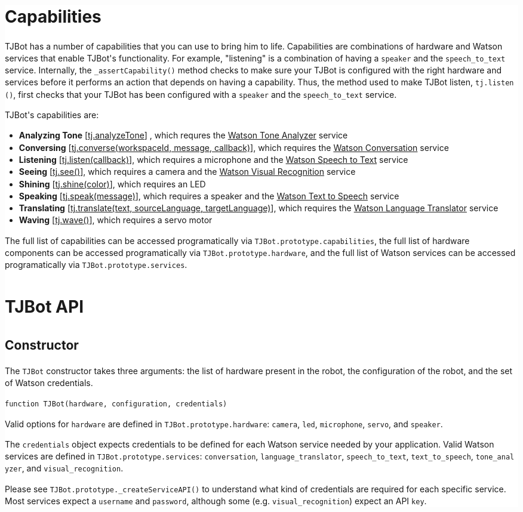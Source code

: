 # Capabilities

TJBot has a number of capabilities that you can use to bring him to life. Capabilities are combinations of hardware and Watson services that enable TJBot's functionality. For example, "listening" is a combination of having a `speaker` and the `speech_to_text` service. Internally, the `_assertCapability()` method checks to make sure your TJBot is configured with the right hardware and services before it performs an action that depends on having a capability. Thus, the method used to make TJBot listen, `tj.listen()`, first checks that your TJBot has been configured with a `speaker` and the `speech_to_text` service.

TJBot's capabilities are:

- **Analyzing Tone** [[tj.analyzeTone](#analyze-tone)] , which requres the [Watson Tone Analyzer](https://www.ibm.com/watson/developercloud/tone-analyzer.html) service
- **Conversing** [[tj.converse(workspaceId, message, callback)](#tjconverseworkspaceid-message-callback)], which requires the [Watson Conversation](https://www.ibm.com/watson/developercloud/conversation.html) service
- **Listening** [[tj.listen(callback)](#tjlistencallback)], which requires a microphone and the [Watson Speech to Text](https://www.ibm.com/watson/developercloud/speech-to-text.html) service
- **Seeing** [[tj.see()](#tjsee)], which requires a camera and the [Watson Visual Recognition](https://www.ibm.com/watson/developercloud/visual-recognition.html) service
- **Shining** [[tj.shine(color)](#tjshinecolor)], which requires an LED
- **Speaking** [[tj.speak(message)](#tjspeakmessage)], which requires a speaker and the [Watson Text to Speech](https://www.ibm.com/watson/developercloud/text-to-speech.html) service
- **Translating** [[tj.translate(text, sourceLanguage, targetLanguage)](#tjtranslatetext-sourcelanguage-targetlanguage)], which requires the [Watson Language Translator](https://www.ibm.com/watson/developercloud/language-translator.html) service
- **Waving** [[tj.wave()](#tjwave)], which requires a servo motor

The full list of capabilities can be accessed programatically via `TJBot.prototype.capabilities`, the full list of hardware components can be accessed programatically via `TJBot.prototype.hardware`, and the full list of Watson services can be accessed programatically via `TJBot.prototype.services`.

# TJBot API

## Constructor

The `TJBot` constructor takes three arguments: the list of hardware present in the robot, the configuration of the robot, and the set of Watson credentials.

```
function TJBot(hardware, configuration, credentials)
```

Valid options for `hardware` are defined in `TJBot.prototype.hardware`: `camera`, `led`, `microphone`, `servo`, and `speaker`.

The `credentials` object expects credentials to be defined for each Watson service needed by your application. Valid Watson services are defined in `TJBot.prototype.services`: `conversation`, `language_translator`, `speech_to_text`, `text_to_speech`, `tone_analyzer`, and `visual_recognition`.

Please see `TJBot.prototype._createServiceAPI()` to understand what kind of credentials are required for each specific service. Most services expect a `username` and `password`, although some (e.g. `visual_recognition`) expect an API `key`.
